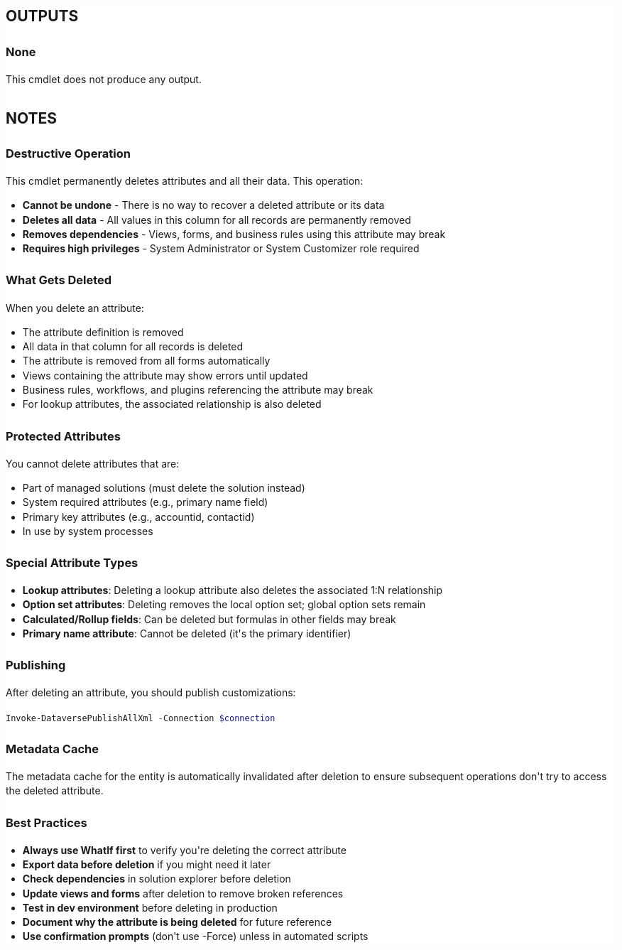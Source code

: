 ## OUTPUTS

### None
This cmdlet does not produce any output.

## NOTES

### Destructive Operation
This cmdlet permanently deletes attributes and all their data. This operation:
- **Cannot be undone** - There is no way to recover a deleted attribute or its data
- **Deletes all data** - All values in this column for all records are permanently removed
- **Removes dependencies** - Views, forms, and business rules using this attribute may break
- **Requires high privileges** - System Administrator or System Customizer role required

### What Gets Deleted
When you delete an attribute:
- The attribute definition is removed
- All data in that column for all records is deleted
- The attribute is removed from all forms automatically
- Views containing the attribute may show errors until updated
- Business rules, workflows, and plugins referencing the attribute may break
- For lookup attributes, the associated relationship is also deleted

### Protected Attributes
You cannot delete attributes that are:
- Part of managed solutions (must delete the solution instead)
- System required attributes (e.g., primary name field)
- Primary key attributes (e.g., accountid, contactid)
- In use by system processes

### Special Attribute Types
- **Lookup attributes**: Deleting a lookup attribute also deletes the associated 1:N relationship
- **Option set attributes**: Deleting removes the local option set; global option sets remain
- **Calculated/Rollup fields**: Can be deleted but formulas in other fields may break
- **Primary name attribute**: Cannot be deleted (it's the primary identifier)

### Publishing
After deleting an attribute, you should publish customizations:
```powershell
Invoke-DataversePublishAllXml -Connection $connection
```

### Metadata Cache
The metadata cache for the entity is automatically invalidated after deletion to ensure subsequent operations don't try to access the deleted attribute.

### Best Practices
- **Always use WhatIf first** to verify you're deleting the correct attribute
- **Export data before deletion** if you might need it later
- **Check dependencies** in solution explorer before deletion
- **Update views and forms** after deletion to remove broken references
- **Test in dev environment** before deleting in production
- **Document why the attribute is being deleted** for future reference
- **Use confirmation prompts** (don't use -Force) unless in automated scripts
